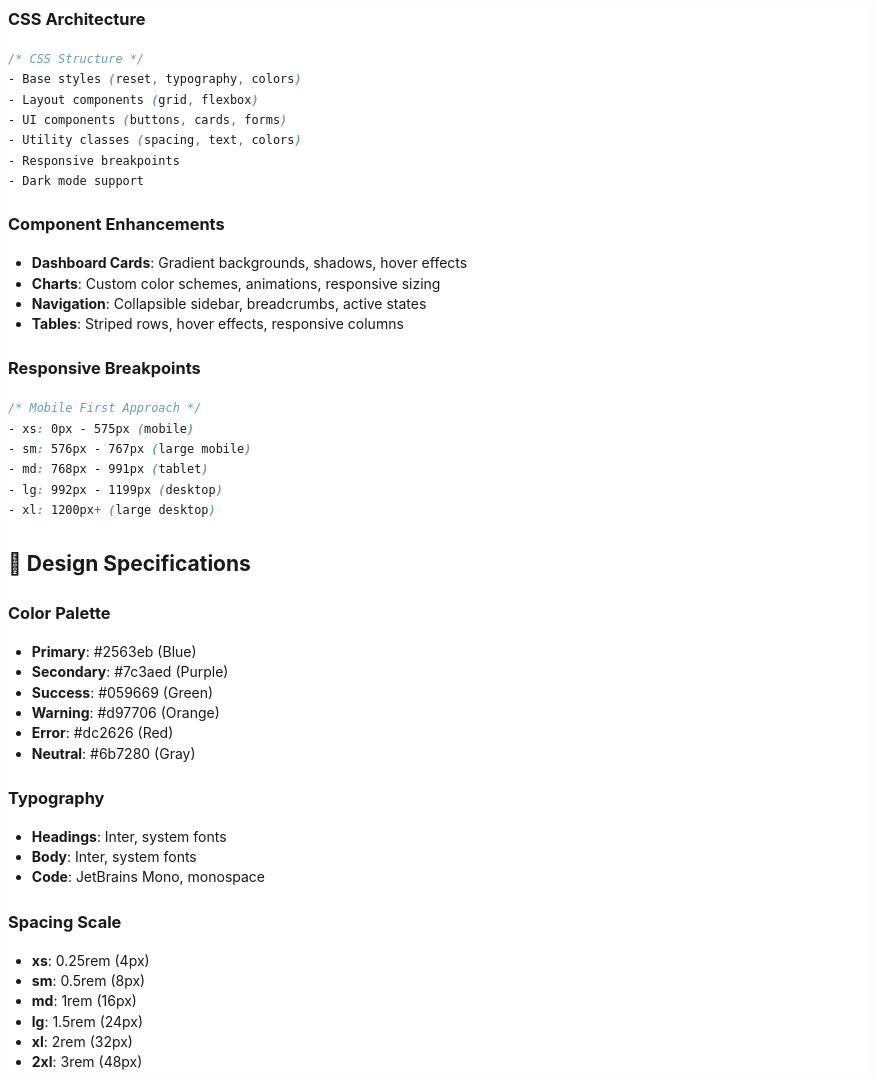 ### CSS Architecture
```css
/* CSS Structure */
- Base styles (reset, typography, colors)
- Layout components (grid, flexbox)
- UI components (buttons, cards, forms)
- Utility classes (spacing, text, colors)
- Responsive breakpoints
- Dark mode support
```

### Component Enhancements
- **Dashboard Cards**: Gradient backgrounds, shadows, hover effects
- **Charts**: Custom color schemes, animations, responsive sizing
- **Navigation**: Collapsible sidebar, breadcrumbs, active states
- **Tables**: Striped rows, hover effects, responsive columns

### Responsive Breakpoints
```css
/* Mobile First Approach */
- xs: 0px - 575px (mobile)
- sm: 576px - 767px (large mobile)
- md: 768px - 991px (tablet)
- lg: 992px - 1199px (desktop)
- xl: 1200px+ (large desktop)
```

## 🎨 Design Specifications

### Color Palette
- **Primary**: #2563eb (Blue)
- **Secondary**: #7c3aed (Purple)
- **Success**: #059669 (Green)
- **Warning**: #d97706 (Orange)
- **Error**: #dc2626 (Red)
- **Neutral**: #6b7280 (Gray)

### Typography
- **Headings**: Inter, system fonts
- **Body**: Inter, system fonts
- **Code**: JetBrains Mono, monospace

### Spacing Scale
- **xs**: 0.25rem (4px)
- **sm**: 0.5rem (8px)
- **md**: 1rem (16px)
- **lg**: 1.5rem (24px)
- **xl**: 2rem (32px)
- **2xl**: 3rem (48px)
